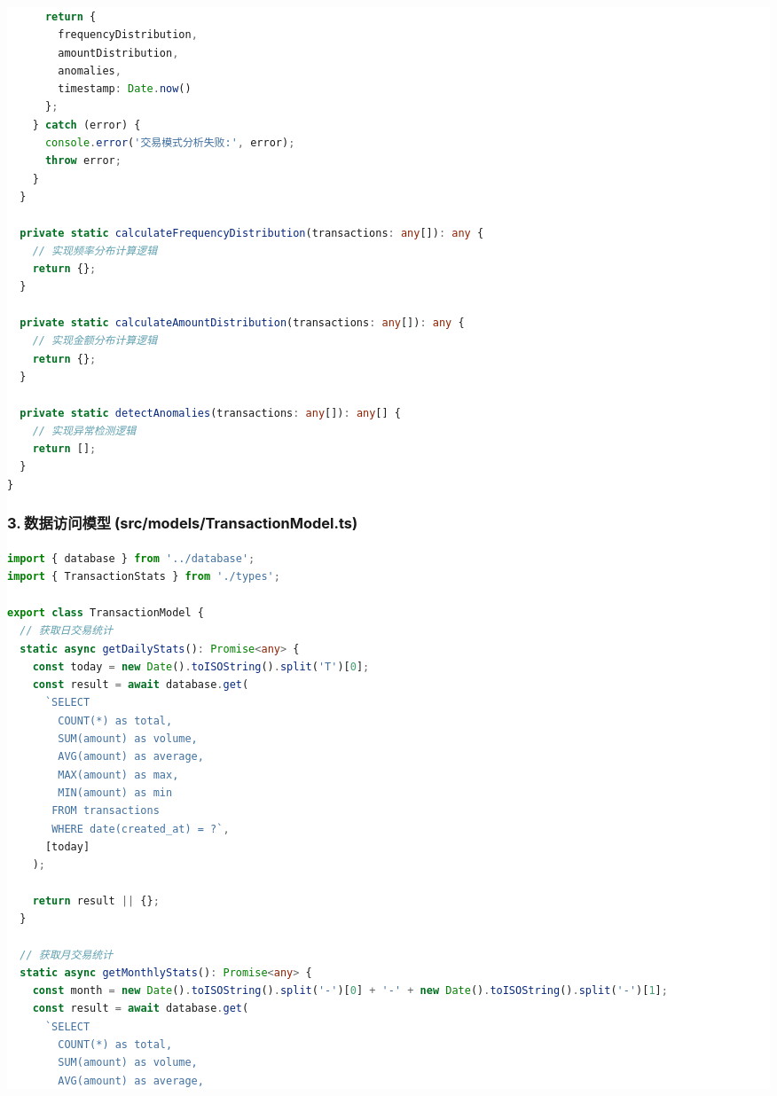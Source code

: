 ```typescript
      return {
        frequencyDistribution,
        amountDistribution,
        anomalies,
        timestamp: Date.now()
      };
    } catch (error) {
      console.error('交易模式分析失败:', error);
      throw error;
    }
  }

  private static calculateFrequencyDistribution(transactions: any[]): any {
    // 实现频率分布计算逻辑
    return {};
  }

  private static calculateAmountDistribution(transactions: any[]): any {
    // 实现金额分布计算逻辑
    return {};
  }

  private static detectAnomalies(transactions: any[]): any[] {
    // 实现异常检测逻辑
    return [];
  }
}
```

### 3. 数据访问模型 (src/models/TransactionModel.ts)

```typescript
import { database } from '../database';
import { TransactionStats } from './types';

export class TransactionModel {
  // 获取日交易统计
  static async getDailyStats(): Promise<any> {
    const today = new Date().toISOString().split('T')[0];
    const result = await database.get(
      `SELECT 
        COUNT(*) as total,
        SUM(amount) as volume,
        AVG(amount) as average,
        MAX(amount) as max,
        MIN(amount) as min
       FROM transactions 
       WHERE date(created_at) = ?`,
      [today]
    );

    return result || {};
  }

  // 获取月交易统计
  static async getMonthlyStats(): Promise<any> {
    const month = new Date().toISOString().split('-')[0] + '-' + new Date().toISOString().split('-')[1];
    const result = await database.get(
      `SELECT 
        COUNT(*) as total,
        SUM(amount) as volume,
        AVG(amount) as average,
```